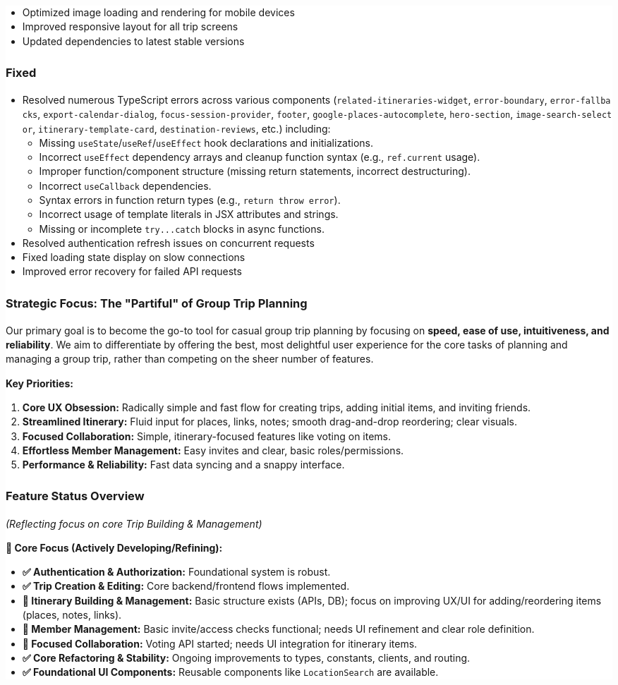 - Optimized image loading and rendering for mobile devices
- Improved responsive layout for all trip screens
- Updated dependencies to latest stable versions

### Fixed

- Resolved numerous TypeScript errors across various components (`related-itineraries-widget`, `error-boundary`, `error-fallbacks`, `export-calendar-dialog`, `focus-session-provider`, `footer`, `google-places-autocomplete`, `hero-section`, `image-search-selector`, `itinerary-template-card`, `destination-reviews`, etc.) including:
  - Missing `useState`/`useRef`/`useEffect` hook declarations and initializations.
  - Incorrect `useEffect` dependency arrays and cleanup function syntax (e.g., `ref.current` usage).
  - Improper function/component structure (missing return statements, incorrect destructuring).
  - Incorrect `useCallback` dependencies.
  - Syntax errors in function return types (e.g., `return throw error`).
  - Incorrect usage of template literals in JSX attributes and strings.
  - Missing or incomplete `try...catch` blocks in async functions.
- Resolved authentication refresh issues on concurrent requests
- Fixed loading state display on slow connections
- Improved error recovery for failed API requests

### Strategic Focus: The "Partiful" of Group Trip Planning

Our primary goal is to become the go-to tool for casual group trip planning by focusing on **speed, ease of use, intuitiveness, and reliability**. We aim to differentiate by offering the best, most delightful user experience for the core tasks of planning and managing a group trip, rather than competing on the sheer number of features.

**Key Priorities:**

1.  **Core UX Obsession:** Radically simple and fast flow for creating trips, adding initial items, and inviting friends.
2.  **Streamlined Itinerary:** Fluid input for places, links, notes; smooth drag-and-drop reordering; clear visuals.
3.  **Focused Collaboration:** Simple, itinerary-focused features like voting on items.
4.  **Effortless Member Management:** Easy invites and clear, basic roles/permissions.
5.  **Performance & Reliability:** Fast data syncing and a snappy interface.

### Feature Status Overview

_(Reflecting focus on core Trip Building & Management)_

**🚀 Core Focus (Actively Developing/Refining):**

- **✅ Authentication & Authorization:** Foundational system is robust.
- **✅ Trip Creation & Editing:** Core backend/frontend flows implemented.
- **🚧 Itinerary Building & Management:** Basic structure exists (APIs, DB); focus on improving UX/UI for adding/reordering items (places, notes, links).
- **🚧 Member Management:** Basic invite/access checks functional; needs UI refinement and clear role definition.
- **🚧 Focused Collaboration:** Voting API started; needs UI integration for itinerary items.
- **✅ Core Refactoring & Stability:** Ongoing improvements to types, constants, clients, and routing.
- **✅ Foundational UI Components:** Reusable components like `LocationSearch` are available.
